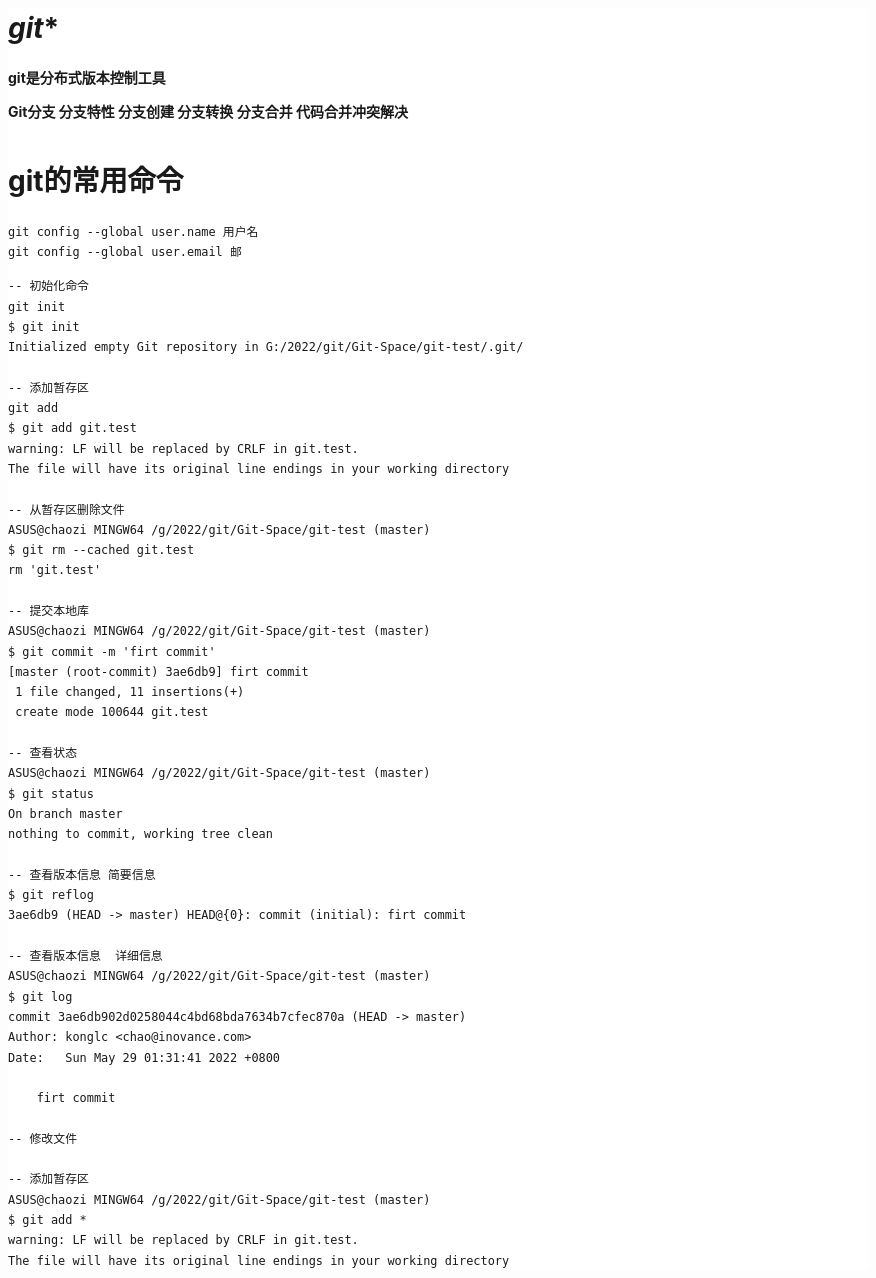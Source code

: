 *git**
===

**git是分布式版本控制工具**

**Git分支 分支特性 分支创建 分支转换 分支合并 代码合并冲突解决**

git的常用命令
===

```shell
git config --global user.name 用户名 
git config --global user.email 邮
```



```shell
-- 初始化命令
git init
$ git init
Initialized empty Git repository in G:/2022/git/Git-Space/git-test/.git/

-- 添加暂存区
git add
$ git add git.test
warning: LF will be replaced by CRLF in git.test.
The file will have its original line endings in your working directory

-- 从暂存区删除文件
ASUS@chaozi MINGW64 /g/2022/git/Git-Space/git-test (master)
$ git rm --cached git.test
rm 'git.test'

-- 提交本地库
ASUS@chaozi MINGW64 /g/2022/git/Git-Space/git-test (master)
$ git commit -m 'firt commit'
[master (root-commit) 3ae6db9] firt commit
 1 file changed, 11 insertions(+)
 create mode 100644 git.test

-- 查看状态
ASUS@chaozi MINGW64 /g/2022/git/Git-Space/git-test (master)
$ git status
On branch master
nothing to commit, working tree clean

-- 查看版本信息 简要信息
$ git reflog
3ae6db9 (HEAD -> master) HEAD@{0}: commit (initial): firt commit

-- 查看版本信息  详细信息
ASUS@chaozi MINGW64 /g/2022/git/Git-Space/git-test (master)
$ git log
commit 3ae6db902d0258044c4bd68bda7634b7cfec870a (HEAD -> master)
Author: konglc <chao@inovance.com>
Date:   Sun May 29 01:31:41 2022 +0800

    firt commit

-- 修改文件

-- 添加暂存区
ASUS@chaozi MINGW64 /g/2022/git/Git-Space/git-test (master)
$ git add *
warning: LF will be replaced by CRLF in git.test.
The file will have its original line endings in your working directory
```